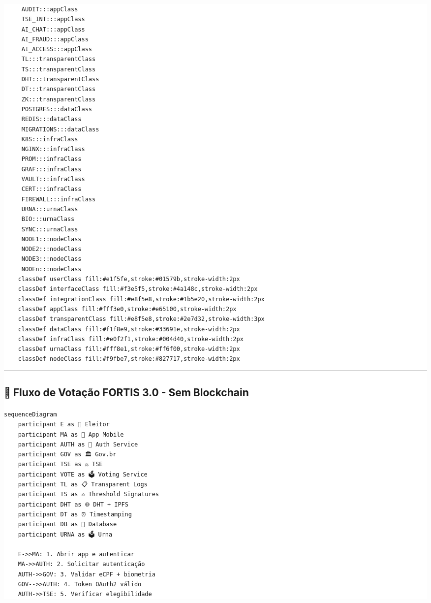 ```mermaid
     AUDIT:::appClass
     TSE_INT:::appClass
     AI_CHAT:::appClass
     AI_FRAUD:::appClass
     AI_ACCESS:::appClass
     TL:::transparentClass
     TS:::transparentClass
     DHT:::transparentClass
     DT:::transparentClass
     ZK:::transparentClass
     POSTGRES:::dataClass
     REDIS:::dataClass
     MIGRATIONS:::dataClass
     K8S:::infraClass
     NGINX:::infraClass
     PROM:::infraClass
     GRAF:::infraClass
     VAULT:::infraClass
     CERT:::infraClass
     FIREWALL:::infraClass
     URNA:::urnaClass
     BIO:::urnaClass
     SYNC:::urnaClass
     NODE1:::nodeClass
     NODE2:::nodeClass
     NODE3:::nodeClass
     NODEn:::nodeClass
    classDef userClass fill:#e1f5fe,stroke:#01579b,stroke-width:2px
    classDef interfaceClass fill:#f3e5f5,stroke:#4a148c,stroke-width:2px
    classDef integrationClass fill:#e8f5e8,stroke:#1b5e20,stroke-width:2px
    classDef appClass fill:#fff3e0,stroke:#e65100,stroke-width:2px
    classDef transparentClass fill:#e8f5e8,stroke:#2e7d32,stroke-width:3px
    classDef dataClass fill:#f1f8e9,stroke:#33691e,stroke-width:2px
    classDef infraClass fill:#e0f2f1,stroke:#004d40,stroke-width:2px
    classDef urnaClass fill:#fff8e1,stroke:#ff6f00,stroke-width:2px
    classDef nodeClass fill:#f9fbe7,stroke:#827717,stroke-width:2px

```

---

## 🔄 **Fluxo de Votação FORTIS 3.0 - Sem Blockchain**

```mermaid
sequenceDiagram
    participant E as 👤 Eleitor
    participant MA as 📱 App Mobile
    participant AUTH as 🔐 Auth Service
    participant GOV as 🏛️ Gov.br
    participant TSE as ⚖️ TSE
    participant VOTE as 🗳️ Voting Service
    participant TL as 📋 Transparent Logs
    participant TS as ✍️ Threshold Signatures
    participant DHT as 🌐 DHT + IPFS
    participant DT as ⏰ Timestamping
    participant DB as 💾 Database
    participant URNA as 🗳️ Urna

    E->>MA: 1. Abrir app e autenticar
    MA->>AUTH: 2. Solicitar autenticação
    AUTH->>GOV: 3. Validar eCPF + biometria
    GOV-->>AUTH: 4. Token OAuth2 válido
    AUTH->>TSE: 5. Verificar elegibilidade
```